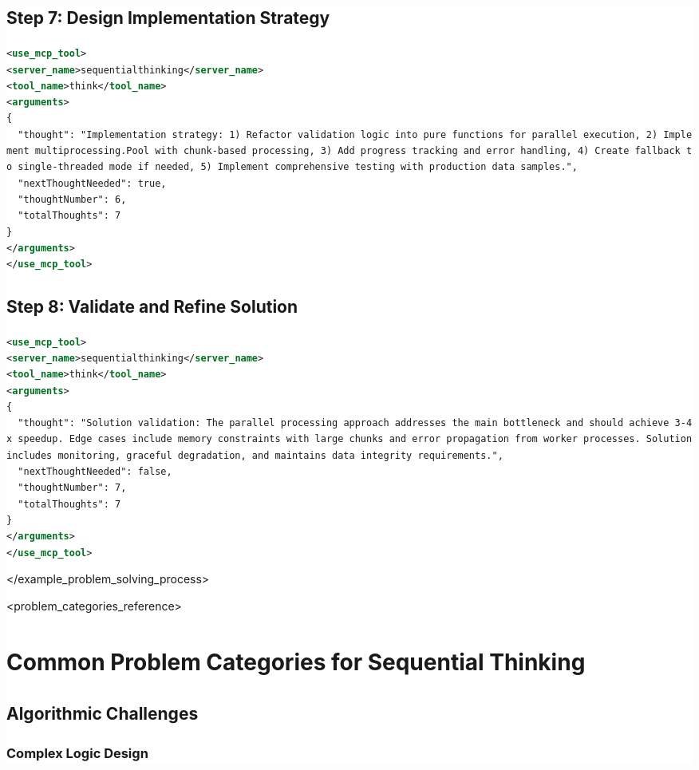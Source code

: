 ## Step 7: Design Implementation Strategy

```xml
<use_mcp_tool>
<server_name>sequentialthinking</server_name>
<tool_name>think</tool_name>
<arguments>
{
  "thought": "Implementation strategy: 1) Refactor validation logic into pure functions for parallel execution, 2) Implement multiprocessing.Pool with chunk-based processing, 3) Add progress tracking and error handling, 4) Create fallback to single-threaded mode if needed, 5) Implement comprehensive testing with production data samples.",
  "nextThoughtNeeded": true,
  "thoughtNumber": 6,
  "totalThoughts": 7
}
</arguments>
</use_mcp_tool>
```

## Step 8: Validate and Refine Solution

```xml
<use_mcp_tool>
<server_name>sequentialthinking</server_name>
<tool_name>think</tool_name>
<arguments>
{
  "thought": "Solution validation: The parallel processing approach addresses the main bottleneck and should achieve 3-4x speedup. Edge cases include memory constraints with large chunks and error propagation from worker processes. Solution includes monitoring, graceful degradation, and maintains data integrity requirements.",
  "nextThoughtNeeded": false,
  "thoughtNumber": 7,
  "totalThoughts": 7
}
</arguments>
</use_mcp_tool>
```

</example_problem_solving_process>

<problem_categories_reference>

# Common Problem Categories for Sequential Thinking

## Algorithmic Challenges

### Complex Logic Design
